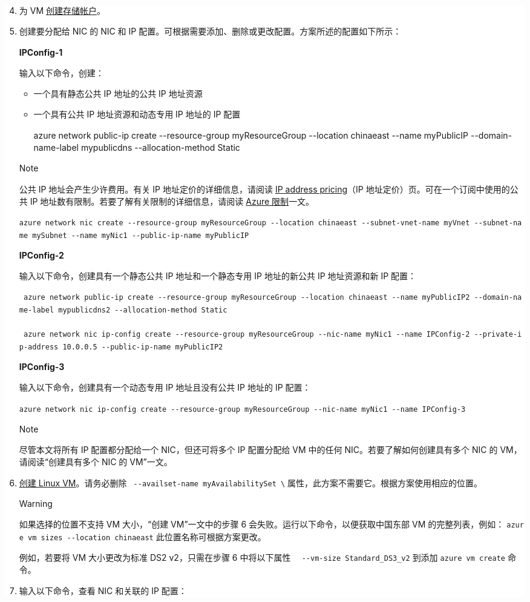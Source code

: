 4. 为 VM [创建存储帐户](../virtual-machines/virtual-machines-linux-create-cli-complete.md#create-a-storage-account)。

5. 创建要分配给 NIC 的 NIC 和 IP 配置。可根据需要添加、删除或更改配置。方案所述的配置如下所示：

    **IPConfig-1**

    输入以下命令，创建：

    - 一个具有静态公共 IP 地址的公共 IP 地址资源
    - 一个具有公共 IP 地址资源和动态专用 IP 地址的 IP 配置

        azure network public-ip create --resource-group myResourceGroup --location chinaeast --name myPublicIP --domain-name-label mypublicdns --allocation-method Static

    > [!NOTE]
    公共 IP 地址会产生少许费用。有关 IP 地址定价的详细信息，请阅读 [IP address pricing](https://www.azure.cn/pricing/details/reserved-ip-addresses/)（IP 地址定价）页。可在一个订阅中使用的公共 IP 地址数有限制。若要了解有关限制的详细信息，请阅读 [Azure 限制](../azure-subscription-service-limits.md#networking-limits)一文。

    ```
    azure network nic create --resource-group myResourceGroup --location chinaeast --subnet-vnet-name myVnet --subnet-name mySubnet --name myNic1 --public-ip-name myPublicIP
    ```

    **IPConfig-2**

     输入以下命令，创建具有一个静态公共 IP 地址和一个静态专用 IP 地址的新公共 IP 地址资源和新 IP 配置：

        azure network public-ip create --resource-group myResourceGroup --location chinaeast --name myPublicIP2 --domain-name-label mypublicdns2 --allocation-method Static

        azure network nic ip-config create --resource-group myResourceGroup --nic-name myNic1 --name IPConfig-2 --private-ip-address 10.0.0.5 --public-ip-name myPublicIP2

    **IPConfig-3**

    输入以下命令，创建具有一个动态专用 IP 地址且没有公共 IP 地址的 IP 配置：

    ```
    azure network nic ip-config create --resource-group myResourceGroup --nic-name myNic1 --name IPConfig-3
    ```

    >[!NOTE] 
    尽管本文将所有 IP 配置都分配给一个 NIC，但还可将多个 IP 配置分配给 VM 中的任何 NIC。若要了解如何创建具有多个 NIC 的 VM，请阅读“创建具有多个 NIC 的 VM”一文。

6. [创建 Linux VM](../virtual-machines/virtual-machines-linux-create-cli-complete.md#create-the-linux-vms)。请务必删除 ```  --availset-name myAvailabilitySet \ ``` 属性，此方案不需要它。根据方案使用相应的位置。

    >[!WARNING] 
    > 如果选择的位置不支持 VM 大小，“创建 VM”一文中的步骤 6 会失败。运行以下命令，以便获取中国东部 VM 的完整列表，例如：
    > `azure vm sizes --location chinaeast`
    > 此位置名称可根据方案更改。

    例如，若要将 VM 大小更改为标准 DS2 v2，只需在步骤 6 中将以下属性 ```  --vm-size Standard_DS3_v2``` 到添加 ``` azure vm create ``` 命令。

7. 输入以下命令，查看 NIC 和关联的 IP 配置：
